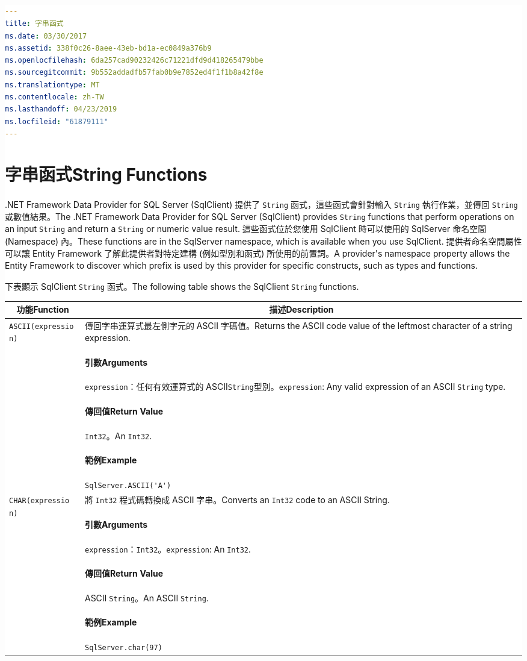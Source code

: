 ```yaml
---
title: 字串函式
ms.date: 03/30/2017
ms.assetid: 338f0c26-8aee-43eb-bd1a-ec0849a376b9
ms.openlocfilehash: 6da257cad90232426c71221dfd9d418265479bbe
ms.sourcegitcommit: 9b552addadfb57fab0b9e7852ed4f1f1b8a42f8e
ms.translationtype: MT
ms.contentlocale: zh-TW
ms.lasthandoff: 04/23/2019
ms.locfileid: "61879111"
---
```

# <a name="string-functions"></a><span data-ttu-id="d52c3-102">字串函式</span><span class="sxs-lookup"><span data-stu-id="d52c3-102">String Functions</span></span>
<span data-ttu-id="d52c3-103">.NET Framework Data Provider for SQL Server (SqlClient) 提供了 `String` 函式，這些函式會針對輸入 `String` 執行作業，並傳回 `String` 或數值結果。</span><span class="sxs-lookup"><span data-stu-id="d52c3-103">The .NET Framework Data Provider for SQL Server (SqlClient) provides `String` functions that perform operations on an input `String` and return a `String` or numeric value result.</span></span> <span data-ttu-id="d52c3-104">這些函式位於您使用 SqlClient 時可以使用的 SqlServer 命名空間 (Namespace) 內。</span><span class="sxs-lookup"><span data-stu-id="d52c3-104">These functions are in the SqlServer namespace, which is available when you use SqlClient.</span></span> <span data-ttu-id="d52c3-105">提供者命名空間屬性可以讓 Entity Framework 了解此提供者對特定建構 (例如型別和函式) 所使用的前置詞。</span><span class="sxs-lookup"><span data-stu-id="d52c3-105">A provider's namespace property allows the Entity Framework to discover which prefix is used by this provider for specific constructs, such as types and functions.</span></span>  
  
 <span data-ttu-id="d52c3-106">下表顯示 SqlClient `String` 函式。</span><span class="sxs-lookup"><span data-stu-id="d52c3-106">The following table shows the SqlClient `String` functions.</span></span>  
  
|<span data-ttu-id="d52c3-107">功能</span><span class="sxs-lookup"><span data-stu-id="d52c3-107">Function</span></span>|<span data-ttu-id="d52c3-108">描述</span><span class="sxs-lookup"><span data-stu-id="d52c3-108">Description</span></span>|  
|--------------|-----------------|  
|`ASCII(expression)`|<span data-ttu-id="d52c3-109">傳回字串運算式最左側字元的 ASCII 字碼值。</span><span class="sxs-lookup"><span data-stu-id="d52c3-109">Returns the ASCII code value of the leftmost character of a string expression.</span></span><br /><br /> <span data-ttu-id="d52c3-110">**引數**</span><span class="sxs-lookup"><span data-stu-id="d52c3-110">**Arguments**</span></span><br /><br /> <span data-ttu-id="d52c3-111">`expression`：任何有效運算式的 ASCII`String`型別。</span><span class="sxs-lookup"><span data-stu-id="d52c3-111">`expression`: Any valid expression of an ASCII `String` type.</span></span><br /><br /> <span data-ttu-id="d52c3-112">**傳回值**</span><span class="sxs-lookup"><span data-stu-id="d52c3-112">**Return Value**</span></span><br /><br /> <span data-ttu-id="d52c3-113">`Int32`。</span><span class="sxs-lookup"><span data-stu-id="d52c3-113">An `Int32`.</span></span><br /><br /> <span data-ttu-id="d52c3-114">**範例**</span><span class="sxs-lookup"><span data-stu-id="d52c3-114">**Example**</span></span><br /><br /> `SqlServer.ASCII('A')`|  
|`CHAR(expression)`|<span data-ttu-id="d52c3-115">將 `Int32` 程式碼轉換成 ASCII 字串。</span><span class="sxs-lookup"><span data-stu-id="d52c3-115">Converts an `Int32` code to an ASCII String.</span></span><br /><br /> <span data-ttu-id="d52c3-116">**引數**</span><span class="sxs-lookup"><span data-stu-id="d52c3-116">**Arguments**</span></span><br /><br /> <span data-ttu-id="d52c3-117">`expression`：`Int32`。</span><span class="sxs-lookup"><span data-stu-id="d52c3-117">`expression`: An `Int32`.</span></span><br /><br /> <span data-ttu-id="d52c3-118">**傳回值**</span><span class="sxs-lookup"><span data-stu-id="d52c3-118">**Return Value**</span></span><br /><br /> <span data-ttu-id="d52c3-119">ASCII `String`。</span><span class="sxs-lookup"><span data-stu-id="d52c3-119">An ASCII `String`.</span></span><br /><br /> <span data-ttu-id="d52c3-120">**範例**</span><span class="sxs-lookup"><span data-stu-id="d52c3-120">**Example**</span></span><br /><br /> `SqlServer.char(97)`|  